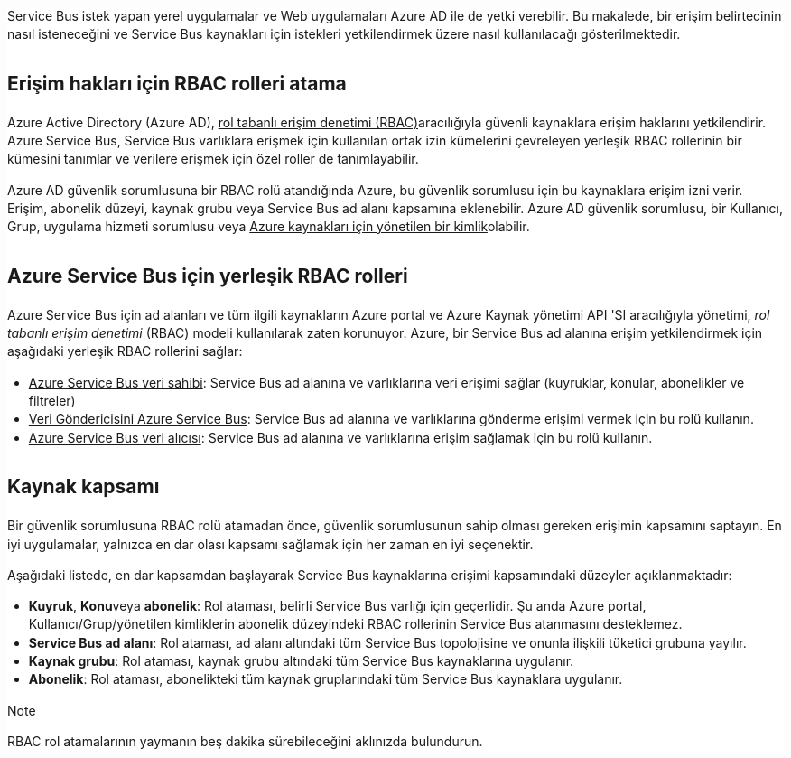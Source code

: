 Service Bus istek yapan yerel uygulamalar ve Web uygulamaları Azure AD ile de yetki verebilir. Bu makalede, bir erişim belirtecinin nasıl isteneceğini ve Service Bus kaynakları için istekleri yetkilendirmek üzere nasıl kullanılacağı gösterilmektedir. 


## <a name="assigning-rbac-roles-for-access-rights"></a>Erişim hakları için RBAC rolleri atama
Azure Active Directory (Azure AD), [rol tabanlı erişim denetimi (RBAC)](../role-based-access-control/overview.md)aracılığıyla güvenli kaynaklara erişim haklarını yetkilendirir. Azure Service Bus, Service Bus varlıklara erişmek için kullanılan ortak izin kümelerini çevreleyen yerleşik RBAC rollerinin bir kümesini tanımlar ve verilere erişmek için özel roller de tanımlayabilir.

Azure AD güvenlik sorumlusuna bir RBAC rolü atandığında Azure, bu güvenlik sorumlusu için bu kaynaklara erişim izni verir. Erişim, abonelik düzeyi, kaynak grubu veya Service Bus ad alanı kapsamına eklenebilir. Azure AD güvenlik sorumlusu, bir Kullanıcı, Grup, uygulama hizmeti sorumlusu veya [Azure kaynakları için yönetilen bir kimlik](../active-directory/managed-identities-azure-resources/overview.md)olabilir.

## <a name="built-in-rbac-roles-for-azure-service-bus"></a>Azure Service Bus için yerleşik RBAC rolleri
Azure Service Bus için ad alanları ve tüm ilgili kaynakların Azure portal ve Azure Kaynak yönetimi API 'SI aracılığıyla yönetimi, *rol tabanlı erişim denetimi* (RBAC) modeli kullanılarak zaten korunuyor. Azure, bir Service Bus ad alanına erişim yetkilendirmek için aşağıdaki yerleşik RBAC rollerini sağlar:

- [Azure Service Bus veri sahibi](../role-based-access-control/built-in-roles.md#azure-service-bus-data-owner): Service Bus ad alanına ve varlıklarına veri erişimi sağlar (kuyruklar, konular, abonelikler ve filtreler)
- [Veri Göndericisini Azure Service Bus](../role-based-access-control/built-in-roles.md#azure-service-bus-data-sender): Service Bus ad alanına ve varlıklarına gönderme erişimi vermek için bu rolü kullanın.
- [Azure Service Bus veri alıcısı](../role-based-access-control/built-in-roles.md#azure-service-bus-data-receiver): Service Bus ad alanına ve varlıklarına erişim sağlamak için bu rolü kullanın. 

## <a name="resource-scope"></a>Kaynak kapsamı 
Bir güvenlik sorumlusuna RBAC rolü atamadan önce, güvenlik sorumlusunun sahip olması gereken erişimin kapsamını saptayın. En iyi uygulamalar, yalnızca en dar olası kapsamı sağlamak için her zaman en iyi seçenektir.

Aşağıdaki listede, en dar kapsamdan başlayarak Service Bus kaynaklarına erişimi kapsamındaki düzeyler açıklanmaktadır:

- **Kuyruk**, **Konu**veya **abonelik**: Rol ataması, belirli Service Bus varlığı için geçerlidir. Şu anda Azure portal, Kullanıcı/Grup/yönetilen kimliklerin abonelik düzeyindeki RBAC rollerinin Service Bus atanmasını desteklemez. 
- **Service Bus ad alanı**: Rol ataması, ad alanı altındaki tüm Service Bus topolojisine ve onunla ilişkili tüketici grubuna yayılır.
- **Kaynak grubu**: Rol ataması, kaynak grubu altındaki tüm Service Bus kaynaklarına uygulanır.
- **Abonelik**: Rol ataması, abonelikteki tüm kaynak gruplarındaki tüm Service Bus kaynaklara uygulanır.

> [!NOTE]
> RBAC rol atamalarının yaymanın beş dakika sürebileceğini aklınızda bulundurun. 
